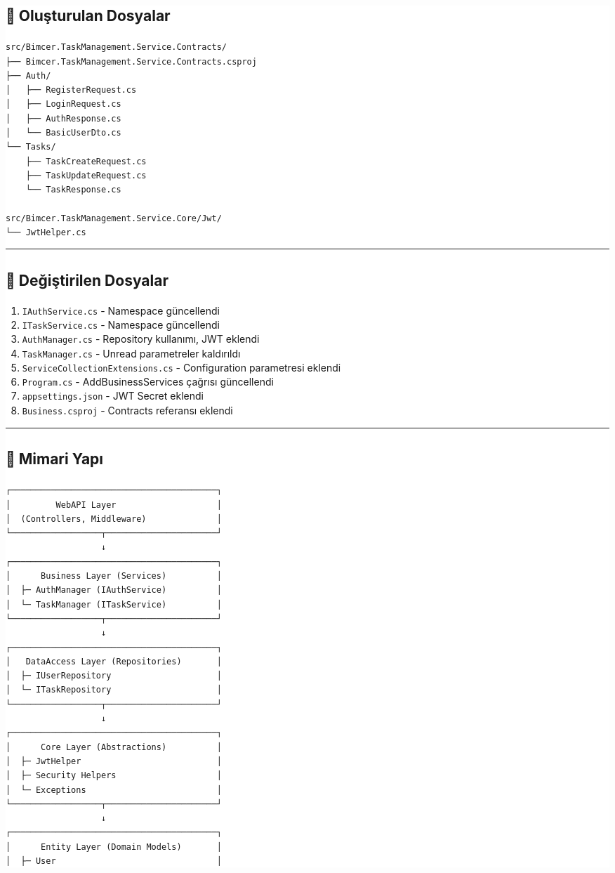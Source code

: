## 📁 Oluşturulan Dosyalar

```
src/Bimcer.TaskManagement.Service.Contracts/
├── Bimcer.TaskManagement.Service.Contracts.csproj
├── Auth/
│   ├── RegisterRequest.cs
│   ├── LoginRequest.cs
│   ├── AuthResponse.cs
│   └── BasicUserDto.cs
└── Tasks/
    ├── TaskCreateRequest.cs
    ├── TaskUpdateRequest.cs
    └── TaskResponse.cs

src/Bimcer.TaskManagement.Service.Core/Jwt/
└── JwtHelper.cs
```

---

## 🔄 Değiştirilen Dosyalar

1. `IAuthService.cs` - Namespace güncellendi
2. `ITaskService.cs` - Namespace güncellendi
3. `AuthManager.cs` - Repository kullanımı, JWT eklendi
4. `TaskManager.cs` - Unread parametreler kaldırıldı
5. `ServiceCollectionExtensions.cs` - Configuration parametresi eklendi
6. `Program.cs` - AddBusinessServices çağrısı güncellendi
7. `appsettings.json` - JWT Secret eklendi
8. `Business.csproj` - Contracts referansı eklendi

---

## 🎯 Mimari Yapı

```
┌─────────────────────────────────────────┐
│         WebAPI Layer                    │
│  (Controllers, Middleware)              │
└──────────────────┬──────────────────────┘
                   ↓
┌─────────────────────────────────────────┐
│      Business Layer (Services)          │
│  ├─ AuthManager (IAuthService)          │
│  └─ TaskManager (ITaskService)          │
└──────────────────┬──────────────────────┘
                   ↓
┌─────────────────────────────────────────┐
│   DataAccess Layer (Repositories)       │
│  ├─ IUserRepository                     │
│  └─ ITaskRepository                     │
└──────────────────┬──────────────────────┘
                   ↓
┌─────────────────────────────────────────┐
│      Core Layer (Abstractions)          │
│  ├─ JwtHelper                           │
│  ├─ Security Helpers                    │
│  └─ Exceptions                          │
└──────────────────┬──────────────────────┘
                   ↓
┌─────────────────────────────────────────┐
│      Entity Layer (Domain Models)       │
│  ├─ User                                │
```